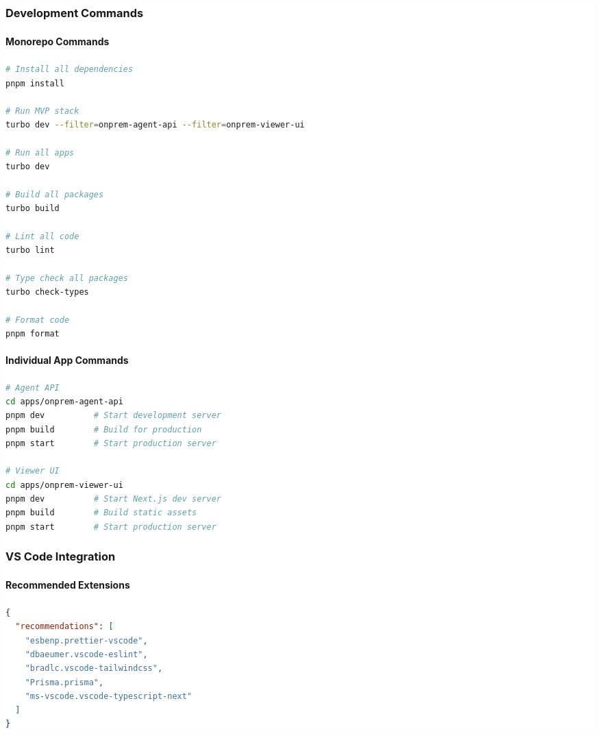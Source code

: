 
### Development Commands

#### Monorepo Commands

```bash
# Install all dependencies
pnpm install

# Run MVP stack
turbo dev --filter=onprem-agent-api --filter=onprem-viewer-ui

# Run all apps
turbo dev

# Build all packages
turbo build

# Lint all code
turbo lint

# Type check all packages
turbo check-types

# Format code
pnpm format
```

#### Individual App Commands

```bash
# Agent API
cd apps/onprem-agent-api
pnpm dev          # Start development server
pnpm build        # Build for production
pnpm start        # Start production server

# Viewer UI
cd apps/onprem-viewer-ui
pnpm dev          # Start Next.js dev server
pnpm build        # Build static assets
pnpm start        # Start production server
```

### VS Code Integration

#### Recommended Extensions

```json
{
  "recommendations": [
    "esbenp.prettier-vscode",
    "dbaeumer.vscode-eslint",
    "bradlc.vscode-tailwindcss",
    "Prisma.prisma",
    "ms-vscode.vscode-typescript-next"
  ]
}
```

